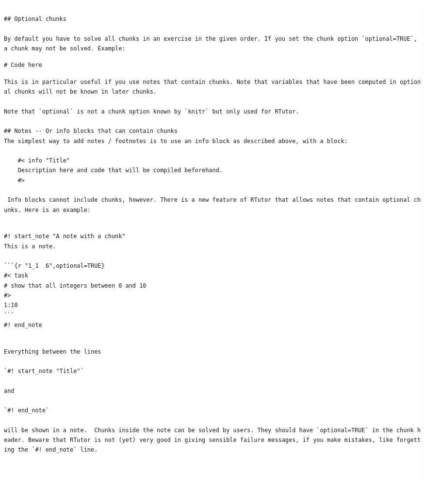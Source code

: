 ```

## Optional chunks

By default you have to solve all chunks in an exercise in the given order. If you set the chunk option `optional=TRUE`, a chunk may not be solved. Example:

```  
  ```{r "1_a", optional = TRUE}
  # Code here
  
  ```
```  
This is in particular useful if you use notes that contain chunks. Note that variables that have been computed in optional chunks will not be known in later chunks.

Note that `optional` is not a chunk option known by `knitr` but only used for RTutor.

## Notes -- Or info blocks that can contain chunks
The simplest way to add notes / footnotes is to use an info block as described above, with a block:

	#< info "Title"
	Description here and code that will be compiled beforehand.
	#>

 Info blocks cannot include chunks, however. There is a new feature of RTutor that allows notes that contain optional chunks. Here is an example:
 
```
	#! start_note "A note with a chunk"
	This is a note.
	
	```{r "1_1  6",optional=TRUE}
	#< task
	# show that all integers between 0 and 10
	#>
	1:10
	```
	#! end_note	
```

Everything between the lines 

`#! start_note "Title"` 

and

`#! end_note` 

will be shown in a note.  Chunks inside the note can be solved by users. They should have `optional=TRUE` in the chunk header. Beware that RTutor is not (yet) very good in giving sensible failure messages, if you make mistakes, like forgetting the `#! end_note` line. 



